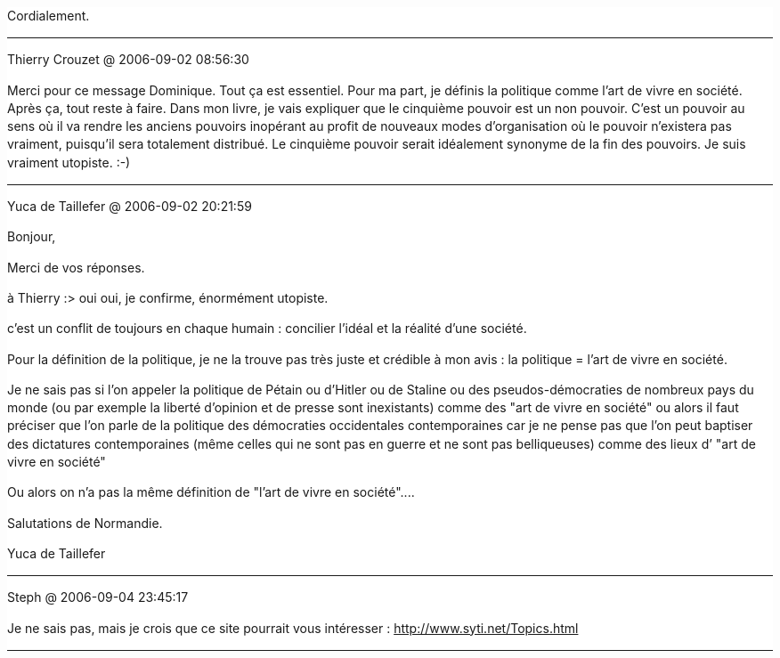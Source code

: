 Cordialement.

---

Thierry Crouzet @ 2006-09-02 08:56:30

Merci pour ce message Dominique. Tout ça est essentiel. Pour ma part, je définis la politique comme l’art de vivre en société. Après ça, tout reste à faire. Dans mon livre, je vais expliquer que le cinquième pouvoir est un non pouvoir. C’est un pouvoir au sens où il va rendre les anciens pouvoirs inopérant au profit de nouveaux modes d’organisation où le pouvoir n’existera pas vraiment, puisqu’il sera totalement distribué. Le cinquième pouvoir serait idéalement synonyme de la fin des pouvoirs. Je suis vraiment utopiste. :-)

---

Yuca de Taillefer @ 2006-09-02 20:21:59

Bonjour,

Merci de vos réponses.

à Thierry :> oui oui, je confirme, énormément utopiste. 

c’est un conflit de toujours en chaque humain : concilier l’idéal et la réalité d’une société.

Pour la définition de la politique, je ne la trouve pas très juste et crédible à mon avis : la politique = l’art de vivre en société.

Je ne sais pas si l’on appeler la politique de Pétain ou d’Hitler ou de Staline ou des pseudos-démocraties de nombreux pays du monde (ou par exemple la liberté d’opinion et de presse sont inexistants) comme des "art de vivre en société" ou alors il faut préciser que l’on parle de la politique des démocraties occidentales contemporaines car je ne pense pas que l’on peut baptiser des dictatures contemporaines (même celles qui ne sont pas en guerre et ne sont pas belliqueuses) comme des lieux d’ "art de vivre en société"

Ou alors on n’a pas la même définition de "l’art de vivre en société"....

Salutations de Normandie.

Yuca de Taillefer

---

Steph @ 2006-09-04 23:45:17

Je ne sais pas, mais je crois que ce site pourrait vous intéresser : http://www.syti.net/Topics.html

---

